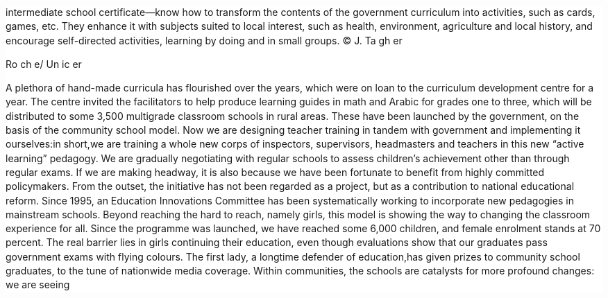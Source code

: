intermediate school certificate—know how 
to transform the contents of the government 
curriculum into activities, such as cards, 
games, etc. They enhance it with subjects 
suited to local interest, such as health, 
environment, agriculture and local history, 
and encourage self-directed activities, 
learning by doing and in small groups. 
© 
J. 
Ta
gh
er
 
Ro
ch
e/
Un
ic
er
 
A plethora of hand-made curricula has 
flourished over the years, which were on 
loan to the curriculum development centre 
for a year. The centre invited the facilitators 
to help produce learning guides in math 
and Arabic for grades one to three, which 
will be distributed to some 3,500 multigrade 
classroom schools in rural areas. These have 
been launched by the government, on the 
basis of the community school model. 
Now we are designing teacher training 
in tandem with government and 
implementing it ourselves:in short,we are 
training a whole new corps of inspectors, 
supervisors, headmasters and teachers in 
this new “active learning” pedagogy. We 
are gradually negotiating with regular 
schools to assess children’s achievement 
other than through regular exams. 
If we are making headway, it is also 
because we have been fortunate to benefit 
from highly committed policymakers. From 
the outset, the initiative has not been 
regarded as a project, but as a contribution 
to national educational reform. Since 1995, 
an Education Innovations Committee has 
been systematically working to incorporate 
new pedagogies in mainstream schools. 
Beyond reaching the hard to reach, namely 
girls, this model is showing the way to 
changing the classroom experience for all. 
Since the programme was launched, we 
have reached some 6,000 children, and 
female enrolment stands at 70 percent. The 
real barrier lies in girls continuing their 
education, even though evaluations show 
that our graduates pass government exams 
with flying colours. The first lady, a longtime 
defender of education,has given prizes to 
community school graduates, to the tune 
of nationwide media coverage. Within 
communities, the schools are catalysts for 
more profound changes: we are seeing 